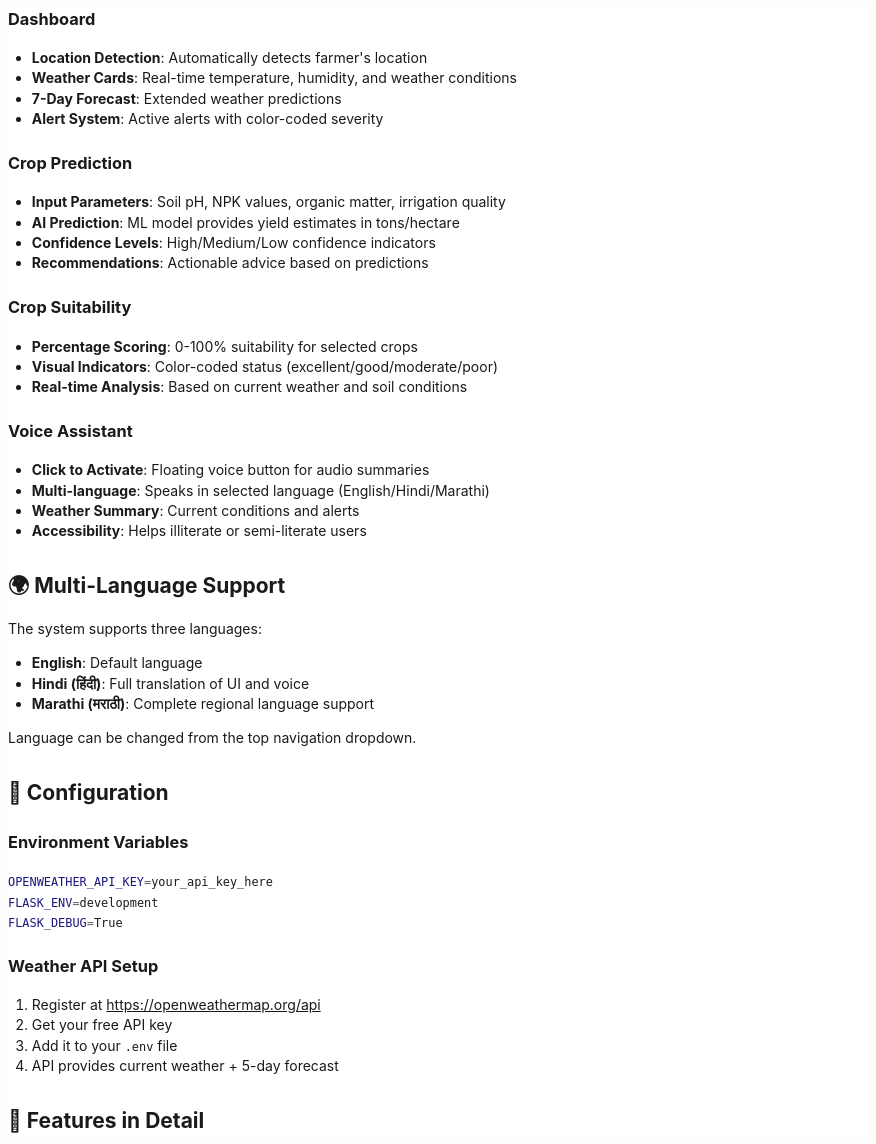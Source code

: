 ### Dashboard
- **Location Detection**: Automatically detects farmer's location
- **Weather Cards**: Real-time temperature, humidity, and weather conditions
- **7-Day Forecast**: Extended weather predictions
- **Alert System**: Active alerts with color-coded severity

### Crop Prediction
- **Input Parameters**: Soil pH, NPK values, organic matter, irrigation quality
- **AI Prediction**: ML model provides yield estimates in tons/hectare
- **Confidence Levels**: High/Medium/Low confidence indicators
- **Recommendations**: Actionable advice based on predictions

### Crop Suitability
- **Percentage Scoring**: 0-100% suitability for selected crops
- **Visual Indicators**: Color-coded status (excellent/good/moderate/poor)
- **Real-time Analysis**: Based on current weather and soil conditions

### Voice Assistant
- **Click to Activate**: Floating voice button for audio summaries
- **Multi-language**: Speaks in selected language (English/Hindi/Marathi)
- **Weather Summary**: Current conditions and alerts
- **Accessibility**: Helps illiterate or semi-literate users

## 🌍 Multi-Language Support

The system supports three languages:
- **English**: Default language
- **Hindi (हिंदी)**: Full translation of UI and voice
- **Marathi (मराठी)**: Complete regional language support

Language can be changed from the top navigation dropdown.

## 🔧 Configuration

### Environment Variables
```bash
OPENWEATHER_API_KEY=your_api_key_here
FLASK_ENV=development
FLASK_DEBUG=True
```

### Weather API Setup
1. Register at https://openweathermap.org/api
2. Get your free API key
3. Add it to your `.env` file
4. API provides current weather + 5-day forecast

## 📱 Features in Detail
